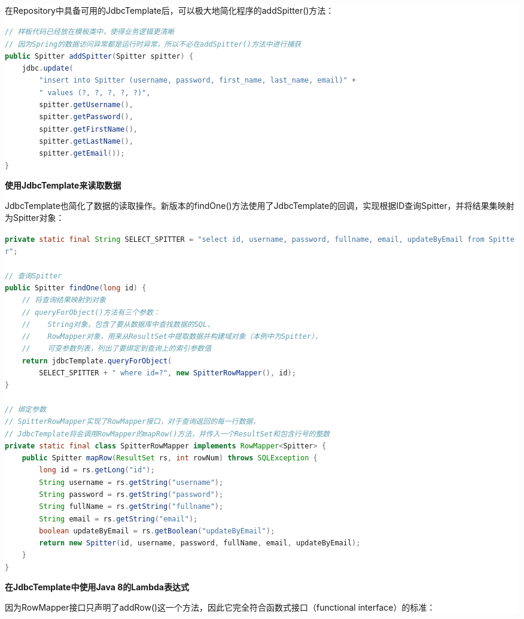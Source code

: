 在Repository中具备可用的JdbcTemplate后，可以极大地简化程序的addSpitter()方法：

```java
// 样板代码已经放在模板类中，使得业务逻辑更清晰
// 因为Spring的数据访问异常都是运行时异常，所以不必在addSpitter()方法中进行捕获
public Spitter addSpitter(Spitter spitter) {
    jdbc.update(
        "insert into Spitter (username, password, first_name, last_name, email)" +
        " values (?, ?, ?, ?, ?)",
        spitter.getUsername(),
        spitter.getPassword(),
        spitter.getFirstName(),
        spitter.getLastName(),
        spitter.getEmail());
}
```

**使用JdbcTemplate来读取数据**

JdbcTemplate也简化了数据的读取操作。新版本的findOne()方法使用了JdbcTemplate的回调，实现根据ID查询Spitter，并将结果集映射为Spitter对象：

```java
private static final String SELECT_SPITTER = "select id, username, password, fullname, email, updateByEmail from Spitter";

// 查询Spitter
public Spitter findOne(long id) {
    // 将查询结果映射到对象
    // queryForObject()方法有三个参数：
    //    String对象，包含了要从数据库中查找数据的SQL，
    //    RowMapper对象，用来从ResultSet中提取数据并构建域对象（本例中为Spitter），
    //    可变参数列表，列出了要绑定到查询上的索引参数值
    return jdbcTemplate.queryForObject(
        SELECT_SPITTER + " where id=?", new SpitterRowMapper(), id);
}

// 绑定参数
// SpitterRowMapper实现了RowMapper接口，对于查询返回的每一行数据，
// JdbcTemplate将会调用RowMapper的mapRow()方法，并传入一个ResultSet和包含行号的整数
private static final class SpitterRowMapper implements RowMapper<Spitter> {
    public Spitter mapRow(ResultSet rs, int rowNum) throws SQLException {
        long id = rs.getLong("id");
        String username = rs.getString("username");
        String password = rs.getString("password");
        String fullName = rs.getString("fullname");
        String email = rs.getString("email");
        boolean updateByEmail = rs.getBoolean("updateByEmail");
        return new Spitter(id, username, password, fullName, email, updateByEmail);
    }		
}
```

**在JdbcTemplate中使用Java 8的Lambda表达式**

因为RowMapper接口只声明了addRow()这一个方法，因此它完全符合函数式接口（functional interface）的标准：
